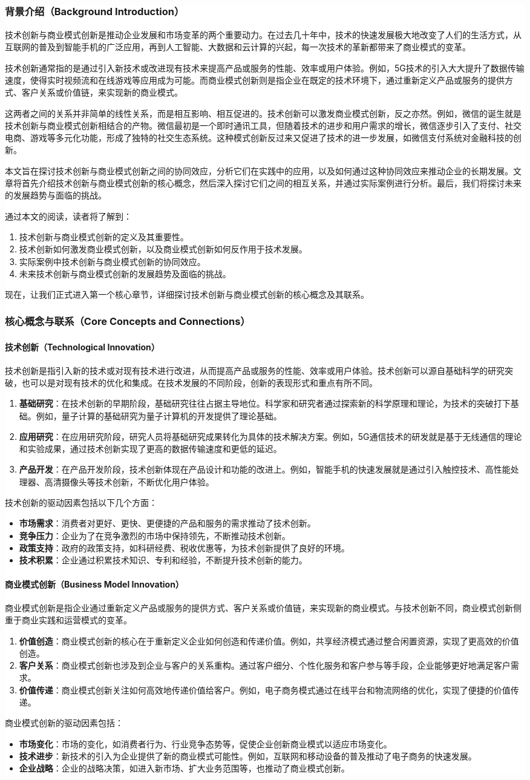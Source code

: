                  

### 背景介绍（Background Introduction）

技术创新与商业模式创新是推动企业发展和市场变革的两个重要动力。在过去几十年中，技术的快速发展极大地改变了人们的生活方式，从互联网的普及到智能手机的广泛应用，再到人工智能、大数据和云计算的兴起，每一次技术的革新都带来了商业模式的变革。

技术创新通常指的是通过引入新技术或改进现有技术来提高产品或服务的性能、效率或用户体验。例如，5G技术的引入大大提升了数据传输速度，使得实时视频流和在线游戏等应用成为可能。而商业模式创新则是指企业在既定的技术环境下，通过重新定义产品或服务的提供方式、客户关系或价值链，来实现新的商业模式。

这两者之间的关系并非简单的线性关系，而是相互影响、相互促进的。技术创新可以激发商业模式创新，反之亦然。例如，微信的诞生就是技术创新与商业模式创新相结合的产物。微信最初是一个即时通讯工具，但随着技术的进步和用户需求的增长，微信逐步引入了支付、社交电商、游戏等多元化功能，形成了独特的社交生态系统。这种模式创新反过来又促进了技术的进一步发展，如微信支付系统对金融科技的创新。

本文旨在探讨技术创新与商业模式创新之间的协同效应，分析它们在实践中的应用，以及如何通过这种协同效应来推动企业的长期发展。文章将首先介绍技术创新与商业模式创新的核心概念，然后深入探讨它们之间的相互关系，并通过实际案例进行分析。最后，我们将探讨未来的发展趋势与面临的挑战。

通过本文的阅读，读者将了解到：

1. 技术创新与商业模式创新的定义及其重要性。
2. 技术创新如何激发商业模式创新，以及商业模式创新如何反作用于技术发展。
3. 实际案例中技术创新与商业模式创新的协同效应。
4. 未来技术创新与商业模式创新的发展趋势及面临的挑战。

现在，让我们正式进入第一个核心章节，详细探讨技术创新与商业模式创新的核心概念及其联系。

### 核心概念与联系（Core Concepts and Connections）

#### 技术创新（Technological Innovation）

技术创新是指引入新的技术或对现有技术进行改进，从而提高产品或服务的性能、效率或用户体验。技术创新可以源自基础科学的研究突破，也可以是对现有技术的优化和集成。在技术发展的不同阶段，创新的表现形式和重点有所不同。

1. **基础研究**：在技术创新的早期阶段，基础研究往往占据主导地位。科学家和研究者通过探索新的科学原理和理论，为技术的突破打下基础。例如，量子计算的基础研究为量子计算机的开发提供了理论基础。

2. **应用研究**：在应用研究阶段，研究人员将基础研究成果转化为具体的技术解决方案。例如，5G通信技术的研发就是基于无线通信的理论和实验成果，通过技术创新实现了更高的数据传输速度和更低的延迟。

3. **产品开发**：在产品开发阶段，技术创新体现在产品设计和功能的改进上。例如，智能手机的快速发展就是通过引入触控技术、高性能处理器、高清摄像头等技术创新，不断优化用户体验。

技术创新的驱动因素包括以下几个方面：

- **市场需求**：消费者对更好、更快、更便捷的产品和服务的需求推动了技术创新。
- **竞争压力**：企业为了在竞争激烈的市场中保持领先，不断推动技术创新。
- **政策支持**：政府的政策支持，如科研经费、税收优惠等，为技术创新提供了良好的环境。
- **技术积累**：企业通过积累技术知识、专利和经验，不断提升技术创新的能力。

#### 商业模式创新（Business Model Innovation）

商业模式创新是指企业通过重新定义产品或服务的提供方式、客户关系或价值链，来实现新的商业模式。与技术创新不同，商业模式创新侧重于商业实践和运营模式的变革。

1. **价值创造**：商业模式创新的核心在于重新定义企业如何创造和传递价值。例如，共享经济模式通过整合闲置资源，实现了更高效的价值创造。
2. **客户关系**：商业模式创新也涉及到企业与客户的关系重构。通过客户细分、个性化服务和客户参与等手段，企业能够更好地满足客户需求。
3. **价值传递**：商业模式创新关注如何高效地传递价值给客户。例如，电子商务模式通过在线平台和物流网络的优化，实现了便捷的价值传递。

商业模式创新的驱动因素包括：

- **市场变化**：市场的变化，如消费者行为、行业竞争态势等，促使企业创新商业模式以适应市场变化。
- **技术进步**：新技术的引入为企业提供了新的商业模式可能性。例如，互联网和移动设备的普及推动了电子商务的快速发展。
- **企业战略**：企业的战略决策，如进入新市场、扩大业务范围等，也推动了商业模式创新。
